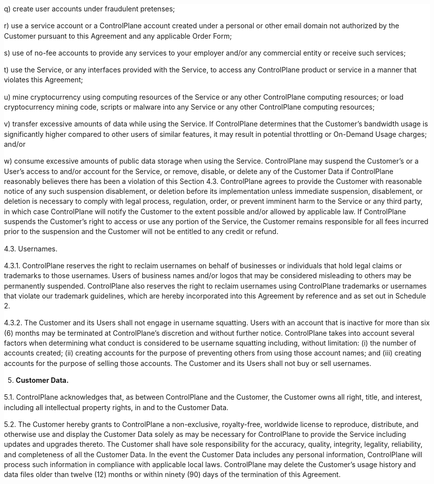 q) create user accounts under fraudulent pretenses;

r) use a service account or a ControlPlane account created under a personal or other email domain not authorized by the Customer pursuant to this Agreement and any applicable Order Form;

s) use of no-fee accounts to provide any services to your employer and/or any commercial entity or receive such services;

t) use the Service, or any interfaces provided with the Service, to access any ControlPlane product or service in a manner that violates this Agreement;

u) mine cryptocurrency using computing resources of the Service or any other ControlPlane computing resources; or load cryptocurrency mining code, scripts or malware into any Service or any other ControlPlane computing resources;

v) transfer excessive amounts of data while using the Service. If ControlPlane determines that the Customer’s bandwidth usage is significantly higher compared to other users of similar features, it may result in potential throttling or On-Demand Usage charges; and/or

w) consume excessive amounts of public data storage when using the Service. ControlPlane may suspend the Customer’s or a User’s access to and/or account for the Service, or remove, disable, or delete any of the Customer Data if ControlPlane reasonably believes there has been a violation of this Section 4.3. ControlPlane agrees to provide the Customer with reasonable notice of any such suspension disablement, or deletion before its implementation unless immediate suspension, disablement, or deletion is necessary to comply with legal process, regulation, order, or prevent imminent harm to the Service or any third party, in which case ControlPlane will notify the Customer to the extent possible and/or allowed by applicable law. If ControlPlane suspends the Customer’s right to access or use any portion of the Service, the Customer remains responsible for all fees incurred prior to the suspension and the Customer will not be entitled to any credit or refund.

4.3. Usernames.

4.3.1. ControlPlane reserves the right to reclaim usernames on behalf of businesses or individuals that hold legal claims or trademarks to those usernames. Users of business names and/or logos that may be considered misleading to others may be permanently suspended. ControlPlane also reserves the right to reclaim usernames using ControlPlane trademarks or usernames that violate our trademark guidelines, which are hereby incorporated into this Agreement by reference and as set out in Schedule 2.

4.3.2. The Customer and its Users shall not engage in username squatting. Users with an account that is inactive for more than six (6) months may be terminated at ControlPlane’s discretion and without further notice. ControlPlane takes into account several factors when determining what conduct is considered to be username squatting including, without limitation: (i) the number of accounts created; (ii) creating accounts for the purpose of preventing others from using those account names; and (iii) creating accounts for the purpose of selling those accounts. The Customer and its Users shall not buy or sell usernames.

5. **Customer Data.**

5.1. ControlPlane acknowledges that, as between ControlPlane and the Customer, the Customer owns all right, title, and interest, including all intellectual property rights, in and to the Customer Data.

5.2. The Customer hereby grants to ControlPlane a non-exclusive, royalty-free, worldwide license to reproduce, distribute, and otherwise use and display the Customer Data solely as may be necessary for ControlPlane to provide the Service including updates and upgrades thereto. The Customer shall have sole responsibility for the accuracy, quality, integrity, legality, reliability, and completeness of all the Customer Data. In the event the Customer Data includes any personal information, ControlPlane will process such information in compliance with applicable local laws. ControlPlane may delete the Customer’s usage history and data files older than twelve (12) months or within ninety (90) days of the termination of this Agreement.
